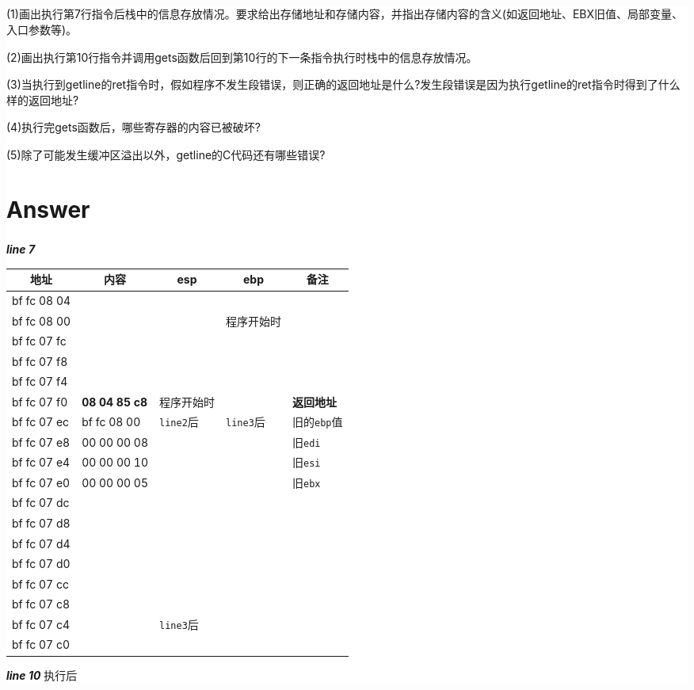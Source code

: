 (1)画出执行第7行指令后栈中的信息存放情况。要求给出存储地址和存储内容，并指出存储内容的含义(如返回地址、EBX旧值、局部变量、入口参数等)。

(2)画出执行第10行指令并调用gets函数后回到第10行的下一条指令执行时栈中的信息存放情况。

(3)当执行到getline的ret指令时，假如程序不发生段错误，则正确的返回地址是什么?发生段错误是因为执行getline的ret指令时得到了什么样的返回地址?

(4)执行完gets函数后，哪些寄存器的内容已被破坏?

(5)除了可能发生缓冲区溢出以外，getline的C代码还有哪些错误?



# Answer



***line 7***

| 地址        | 内容            | esp        | ebp        | 备注         |
| ----------- | --------------- | ---------- | ---------- | ------------ |
| bf fc 08 04 |                 |            |            |              |
| bf fc 08 00 |                 |            | 程序开始时 |              |
| bf fc 07 fc |                 |            |            |              |
| bf fc 07 f8 |                 |            |            |              |
| bf fc 07 f4 |                 |            |            |              |
| bf fc 07 f0 | **08 04 85 c8** | 程序开始时 |            | **返回地址** |
| bf fc 07 ec | bf fc 08 00     | `line2`后  | `line3`后  | 旧的`ebp`值  |
| bf fc 07 e8 | 00 00 00 08     |            |            | 旧`edi`      |
| bf fc 07 e4 | 00 00 00 10     |            |            | 旧`esi`      |
| bf fc 07 e0 | 00 00 00 05     |            |            | 旧`ebx`      |
| bf fc 07 dc |                 |            |            |              |
| bf fc 07 d8 |                 |            |            |              |
| bf fc 07 d4 |                 |            |            |              |
| bf fc 07 d0 |                 |            |            |              |
| bf fc 07 cc |                 |            |            |              |
| bf fc 07 c8 |                 |            |            |              |
| bf fc 07 c4 |                 | `line3`后  |            |              |
| bf fc 07 c0 |                 |            |            |              |





***line 10*** 执行后
